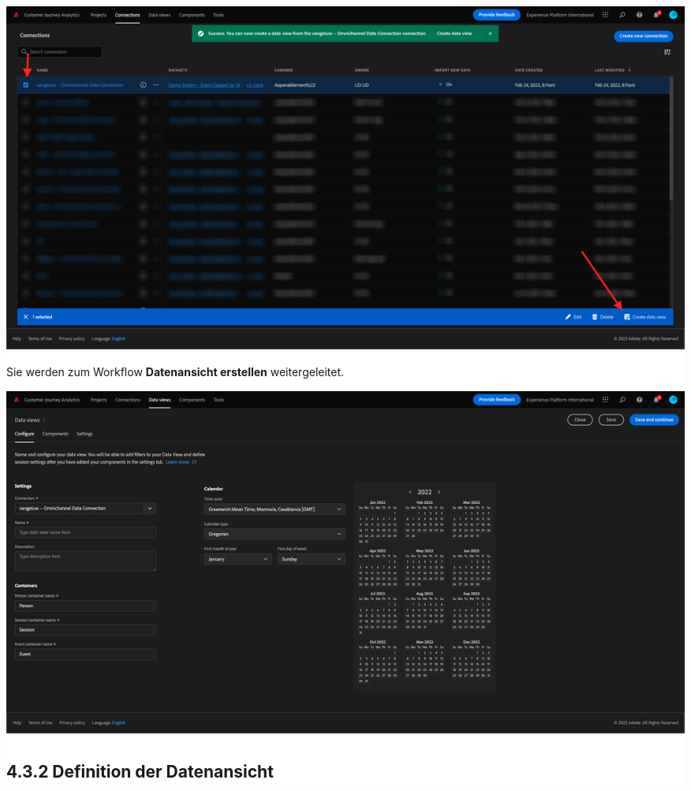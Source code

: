 ![demo](./images/exta.png)

Sie werden zum Workflow **Datenansicht erstellen** weitergeleitet.

![demo](./images/0-v2.png)

## 4.3.2 Definition der Datenansicht
